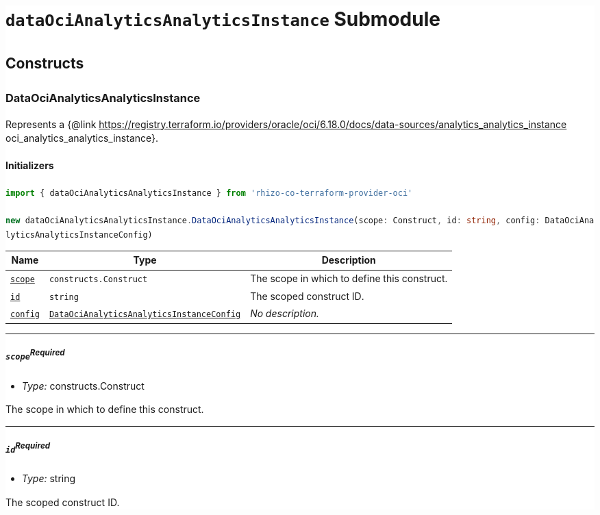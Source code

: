 # `dataOciAnalyticsAnalyticsInstance` Submodule <a name="`dataOciAnalyticsAnalyticsInstance` Submodule" id="rhizo-co-terraform-provider-oci.dataOciAnalyticsAnalyticsInstance"></a>

## Constructs <a name="Constructs" id="Constructs"></a>

### DataOciAnalyticsAnalyticsInstance <a name="DataOciAnalyticsAnalyticsInstance" id="rhizo-co-terraform-provider-oci.dataOciAnalyticsAnalyticsInstance.DataOciAnalyticsAnalyticsInstance"></a>

Represents a {@link https://registry.terraform.io/providers/oracle/oci/6.18.0/docs/data-sources/analytics_analytics_instance oci_analytics_analytics_instance}.

#### Initializers <a name="Initializers" id="rhizo-co-terraform-provider-oci.dataOciAnalyticsAnalyticsInstance.DataOciAnalyticsAnalyticsInstance.Initializer"></a>

```typescript
import { dataOciAnalyticsAnalyticsInstance } from 'rhizo-co-terraform-provider-oci'

new dataOciAnalyticsAnalyticsInstance.DataOciAnalyticsAnalyticsInstance(scope: Construct, id: string, config: DataOciAnalyticsAnalyticsInstanceConfig)
```

| **Name** | **Type** | **Description** |
| --- | --- | --- |
| <code><a href="#rhizo-co-terraform-provider-oci.dataOciAnalyticsAnalyticsInstance.DataOciAnalyticsAnalyticsInstance.Initializer.parameter.scope">scope</a></code> | <code>constructs.Construct</code> | The scope in which to define this construct. |
| <code><a href="#rhizo-co-terraform-provider-oci.dataOciAnalyticsAnalyticsInstance.DataOciAnalyticsAnalyticsInstance.Initializer.parameter.id">id</a></code> | <code>string</code> | The scoped construct ID. |
| <code><a href="#rhizo-co-terraform-provider-oci.dataOciAnalyticsAnalyticsInstance.DataOciAnalyticsAnalyticsInstance.Initializer.parameter.config">config</a></code> | <code><a href="#rhizo-co-terraform-provider-oci.dataOciAnalyticsAnalyticsInstance.DataOciAnalyticsAnalyticsInstanceConfig">DataOciAnalyticsAnalyticsInstanceConfig</a></code> | *No description.* |

---

##### `scope`<sup>Required</sup> <a name="scope" id="rhizo-co-terraform-provider-oci.dataOciAnalyticsAnalyticsInstance.DataOciAnalyticsAnalyticsInstance.Initializer.parameter.scope"></a>

- *Type:* constructs.Construct

The scope in which to define this construct.

---

##### `id`<sup>Required</sup> <a name="id" id="rhizo-co-terraform-provider-oci.dataOciAnalyticsAnalyticsInstance.DataOciAnalyticsAnalyticsInstance.Initializer.parameter.id"></a>

- *Type:* string

The scoped construct ID.

